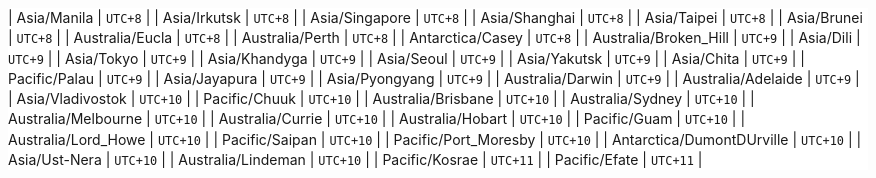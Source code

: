 | Asia/Manila                    | `UTC+8`    |
| Asia/Irkutsk                   | `UTC+8`    |
| Asia/Singapore                 | `UTC+8`    |
| Asia/Shanghai                  | `UTC+8`    |
| Asia/Taipei                    | `UTC+8`    |
| Asia/Brunei                    | `UTC+8`    |
| Australia/Eucla                | `UTC+8`    |
| Australia/Perth                | `UTC+8`    |
| Antarctica/Casey               | `UTC+8`    |
| Australia/Broken_Hill          | `UTC+9`    |
| Asia/Dili                      | `UTC+9`    |
| Asia/Tokyo                     | `UTC+9`    |
| Asia/Khandyga                  | `UTC+9`    |
| Asia/Seoul                     | `UTC+9`    |
| Asia/Yakutsk                   | `UTC+9`    |
| Asia/Chita                     | `UTC+9`    |
| Pacific/Palau                  | `UTC+9`    |
| Asia/Jayapura                  | `UTC+9`    |
| Asia/Pyongyang                 | `UTC+9`    |
| Australia/Darwin               | `UTC+9`    |
| Australia/Adelaide             | `UTC+9`    |
| Asia/Vladivostok               | `UTC+10`   |
| Pacific/Chuuk                  | `UTC+10`   |
| Australia/Brisbane             | `UTC+10`   |
| Australia/Sydney               | `UTC+10`   |
| Australia/Melbourne            | `UTC+10`   |
| Australia/Currie               | `UTC+10`   |
| Australia/Hobart               | `UTC+10`   |
| Pacific/Guam                   | `UTC+10`   |
| Australia/Lord_Howe            | `UTC+10`   |
| Pacific/Saipan                 | `UTC+10`   |
| Pacific/Port_Moresby           | `UTC+10`   |
| Antarctica/DumontDUrville      | `UTC+10`   |
| Asia/Ust-Nera                  | `UTC+10`   |
| Australia/Lindeman             | `UTC+10`   |
| Pacific/Kosrae                 | `UTC+11`   |
| Pacific/Efate                  | `UTC+11`   |